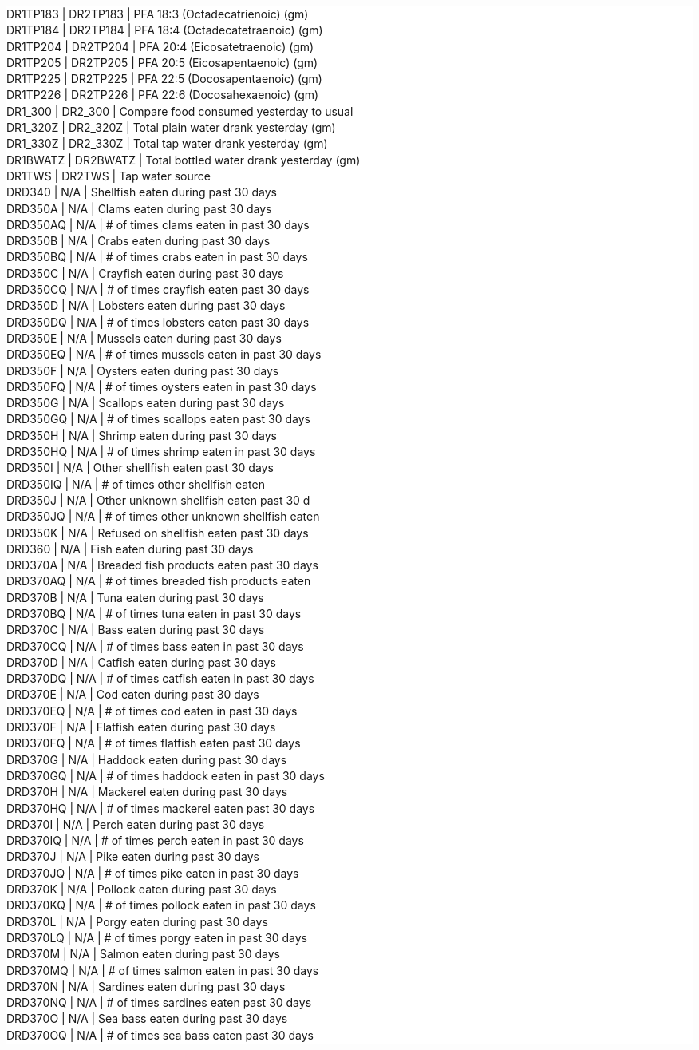 DR1TP183 | DR2TP183 | PFA 18:3 (Octadecatrienoic) (gm)  
DR1TP184 | DR2TP184 | PFA 18:4 (Octadecatetraenoic) (gm)  
DR1TP204 | DR2TP204 | PFA 20:4 (Eicosatetraenoic) (gm)  
DR1TP205 | DR2TP205 | PFA 20:5 (Eicosapentaenoic) (gm)  
DR1TP225 | DR2TP225 | PFA 22:5 (Docosapentaenoic) (gm)  
DR1TP226 | DR2TP226 | PFA 22:6 (Docosahexaenoic) (gm)  
DR1_300 | DR2_300 | Compare food consumed yesterday to usual  
DR1_320Z | DR2_320Z | Total plain water drank yesterday (gm)  
DR1_330Z | DR2_330Z | Total tap water drank yesterday (gm)  
DR1BWATZ | DR2BWATZ | Total bottled water drank yesterday (gm)  
DR1TWS | DR2TWS | Tap water source  
DRD340 | N/A | Shellfish eaten during past 30 days  
DRD350A | N/A | Clams eaten during past 30 days  
DRD350AQ | N/A | # of times clams eaten in past 30 days  
DRD350B | N/A | Crabs eaten during past 30 days  
DRD350BQ | N/A | # of times crabs eaten in past 30 days  
DRD350C | N/A | Crayfish eaten during past 30 days  
DRD350CQ | N/A | # of times crayfish eaten past 30 days  
DRD350D | N/A | Lobsters eaten during past 30 days  
DRD350DQ | N/A | # of times lobsters eaten past 30 days  
DRD350E | N/A | Mussels eaten during past 30 days  
DRD350EQ | N/A | # of times mussels eaten in past 30 days  
DRD350F | N/A | Oysters eaten during past 30 days  
DRD350FQ | N/A | # of times oysters eaten in past 30 days  
DRD350G | N/A | Scallops eaten during past 30 days  
DRD350GQ | N/A | # of times scallops eaten past 30 days  
DRD350H | N/A | Shrimp eaten during past 30 days  
DRD350HQ | N/A | # of times shrimp eaten in past 30 days  
DRD350I | N/A | Other shellfish eaten past 30 days  
DRD350IQ | N/A | # of times other shellfish eaten  
DRD350J | N/A | Other unknown shellfish eaten past 30 d  
DRD350JQ | N/A | # of times other unknown shellfish eaten  
DRD350K | N/A | Refused on shellfish eaten past 30 days  
DRD360 | N/A | Fish eaten during past 30 days  
DRD370A | N/A | Breaded fish products eaten past 30 days  
DRD370AQ | N/A | # of times breaded fish products eaten  
DRD370B | N/A | Tuna eaten during past 30 days  
DRD370BQ | N/A | # of times tuna eaten in past 30 days  
DRD370C | N/A | Bass eaten during past 30 days  
DRD370CQ | N/A | # of times bass eaten in past 30 days  
DRD370D | N/A | Catfish eaten during past 30 days  
DRD370DQ | N/A | # of times catfish eaten in past 30 days  
DRD370E | N/A | Cod eaten during past 30 days  
DRD370EQ | N/A | # of times cod eaten in past 30 days  
DRD370F | N/A | Flatfish eaten during past 30 days  
DRD370FQ | N/A | # of times flatfish eaten past 30 days  
DRD370G | N/A | Haddock eaten during past 30 days  
DRD370GQ | N/A | # of times haddock eaten in past 30 days  
DRD370H | N/A | Mackerel eaten during past 30 days  
DRD370HQ | N/A | # of times mackerel eaten past 30 days  
DRD370I | N/A | Perch eaten during past 30 days  
DRD370IQ | N/A | # of times perch eaten in past 30 days  
DRD370J | N/A | Pike eaten during past 30 days  
DRD370JQ | N/A | # of times pike eaten in past 30 days  
DRD370K | N/A | Pollock eaten during past 30 days  
DRD370KQ | N/A | # of times pollock eaten in past 30 days  
DRD370L | N/A | Porgy eaten during past 30 days  
DRD370LQ | N/A | # of times porgy eaten in past 30 days  
DRD370M | N/A | Salmon eaten during past 30 days  
DRD370MQ | N/A | # of times salmon eaten in past 30 days  
DRD370N | N/A | Sardines eaten during past 30 days  
DRD370NQ | N/A | # of times sardines eaten past 30 days  
DRD370O | N/A | Sea bass eaten during past 30 days  
DRD370OQ | N/A | # of times sea bass eaten past 30 days  